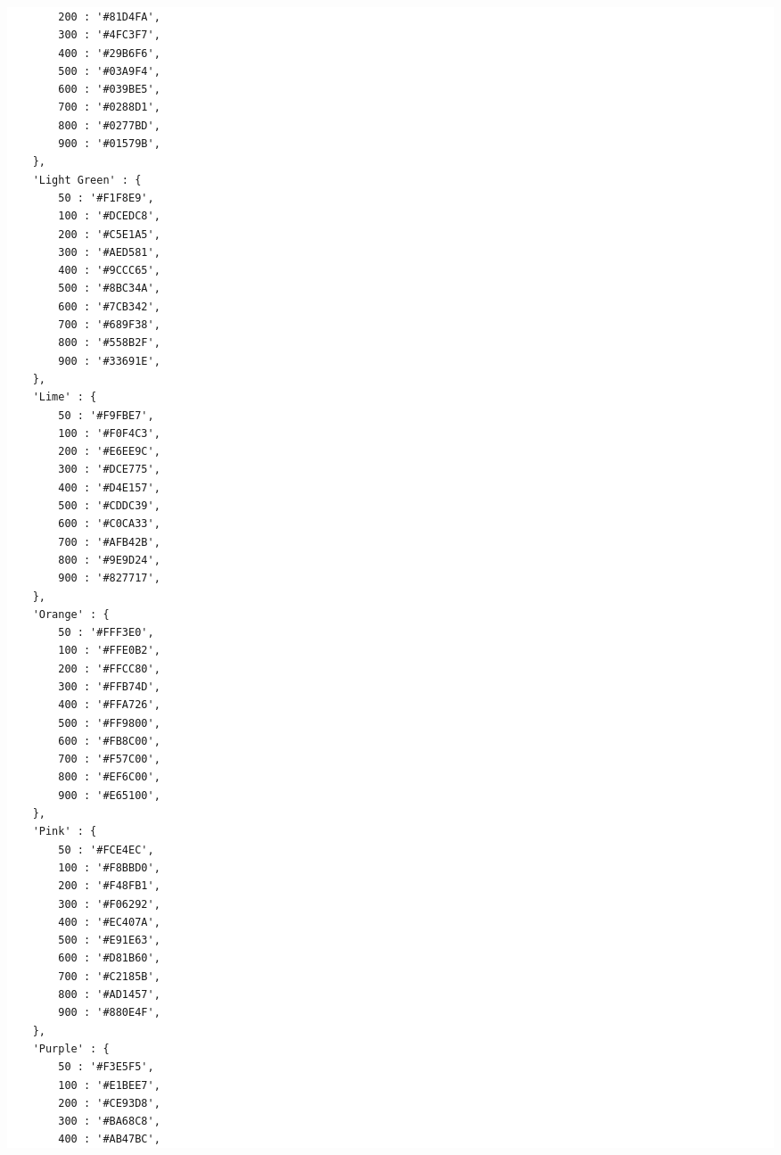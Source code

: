 ```
		200 : '#81D4FA',
		300 : '#4FC3F7',
		400 : '#29B6F6',
		500 : '#03A9F4',
		600 : '#039BE5',
		700 : '#0288D1',
		800 : '#0277BD',
		900 : '#01579B',
	},
	'Light Green' : {
		50 : '#F1F8E9',
		100 : '#DCEDC8',
		200 : '#C5E1A5',
		300 : '#AED581',
		400 : '#9CCC65',
		500 : '#8BC34A',
		600 : '#7CB342',
		700 : '#689F38',
		800 : '#558B2F',
		900 : '#33691E',
	},
	'Lime' : {
		50 : '#F9FBE7',
		100 : '#F0F4C3',
		200 : '#E6EE9C',
		300 : '#DCE775',
		400 : '#D4E157',
		500 : '#CDDC39',
		600 : '#C0CA33',
		700 : '#AFB42B',
		800 : '#9E9D24',
		900 : '#827717',
	},
	'Orange' : {
		50 : '#FFF3E0',
		100 : '#FFE0B2',
		200 : '#FFCC80',
		300 : '#FFB74D',
		400 : '#FFA726',
		500 : '#FF9800',
		600 : '#FB8C00',
		700 : '#F57C00',
		800 : '#EF6C00',
		900 : '#E65100',
	},
	'Pink' : {
		50 : '#FCE4EC',
		100 : '#F8BBD0',
		200 : '#F48FB1',
		300 : '#F06292',
		400 : '#EC407A',
		500 : '#E91E63',
		600 : '#D81B60',
		700 : '#C2185B',
		800 : '#AD1457',
		900 : '#880E4F',
	},
	'Purple' : {
		50 : '#F3E5F5',
		100 : '#E1BEE7',
		200 : '#CE93D8',
		300 : '#BA68C8',
		400 : '#AB47BC',
```